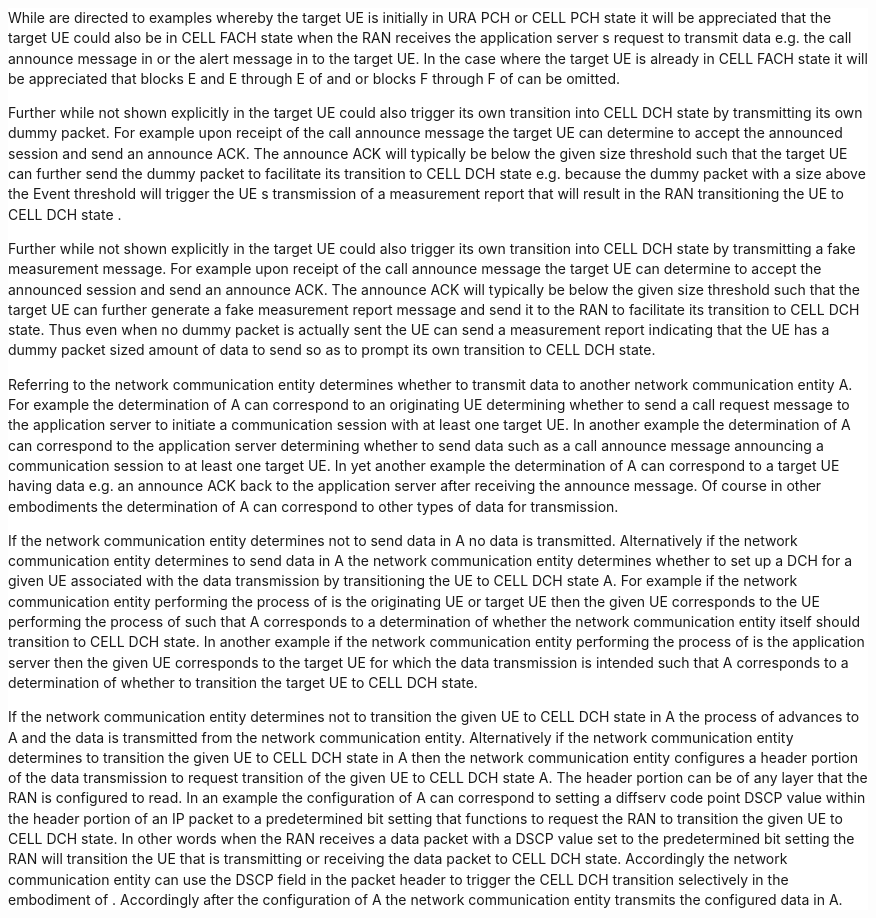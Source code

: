 While are directed to examples whereby the target UE is initially in URA PCH or CELL PCH state it will be appreciated that the target UE could also be in CELL FACH state when the RAN receives the application server s request to transmit data e.g. the call announce message in or the alert message in to the target UE. In the case where the target UE is already in CELL FACH state it will be appreciated that blocks E and E through E of and or blocks F through F of can be omitted.

Further while not shown explicitly in the target UE could also trigger its own transition into CELL DCH state by transmitting its own dummy packet. For example upon receipt of the call announce message the target UE can determine to accept the announced session and send an announce ACK. The announce ACK will typically be below the given size threshold such that the target UE can further send the dummy packet to facilitate its transition to CELL DCH state e.g. because the dummy packet with a size above the Event threshold will trigger the UE s transmission of a measurement report that will result in the RAN transitioning the UE to CELL DCH state .

Further while not shown explicitly in the target UE could also trigger its own transition into CELL DCH state by transmitting a fake measurement message. For example upon receipt of the call announce message the target UE can determine to accept the announced session and send an announce ACK. The announce ACK will typically be below the given size threshold such that the target UE can further generate a fake measurement report message and send it to the RAN to facilitate its transition to CELL DCH state. Thus even when no dummy packet is actually sent the UE can send a measurement report indicating that the UE has a dummy packet sized amount of data to send so as to prompt its own transition to CELL DCH state.

Referring to the network communication entity determines whether to transmit data to another network communication entity A. For example the determination of A can correspond to an originating UE determining whether to send a call request message to the application server to initiate a communication session with at least one target UE. In another example the determination of A can correspond to the application server determining whether to send data such as a call announce message announcing a communication session to at least one target UE. In yet another example the determination of A can correspond to a target UE having data e.g. an announce ACK back to the application server after receiving the announce message. Of course in other embodiments the determination of A can correspond to other types of data for transmission.

If the network communication entity determines not to send data in A no data is transmitted. Alternatively if the network communication entity determines to send data in A the network communication entity determines whether to set up a DCH for a given UE associated with the data transmission by transitioning the UE to CELL DCH state A. For example if the network communication entity performing the process of is the originating UE or target UE then the given UE corresponds to the UE performing the process of such that A corresponds to a determination of whether the network communication entity itself should transition to CELL DCH state. In another example if the network communication entity performing the process of is the application server then the given UE corresponds to the target UE for which the data transmission is intended such that A corresponds to a determination of whether to transition the target UE to CELL DCH state.

If the network communication entity determines not to transition the given UE to CELL DCH state in A the process of advances to A and the data is transmitted from the network communication entity. Alternatively if the network communication entity determines to transition the given UE to CELL DCH state in A then the network communication entity configures a header portion of the data transmission to request transition of the given UE to CELL DCH state A. The header portion can be of any layer that the RAN is configured to read. In an example the configuration of A can correspond to setting a diffserv code point DSCP value within the header portion of an IP packet to a predetermined bit setting that functions to request the RAN to transition the given UE to CELL DCH state. In other words when the RAN receives a data packet with a DSCP value set to the predetermined bit setting the RAN will transition the UE that is transmitting or receiving the data packet to CELL DCH state. Accordingly the network communication entity can use the DSCP field in the packet header to trigger the CELL DCH transition selectively in the embodiment of . Accordingly after the configuration of A the network communication entity transmits the configured data in A.
